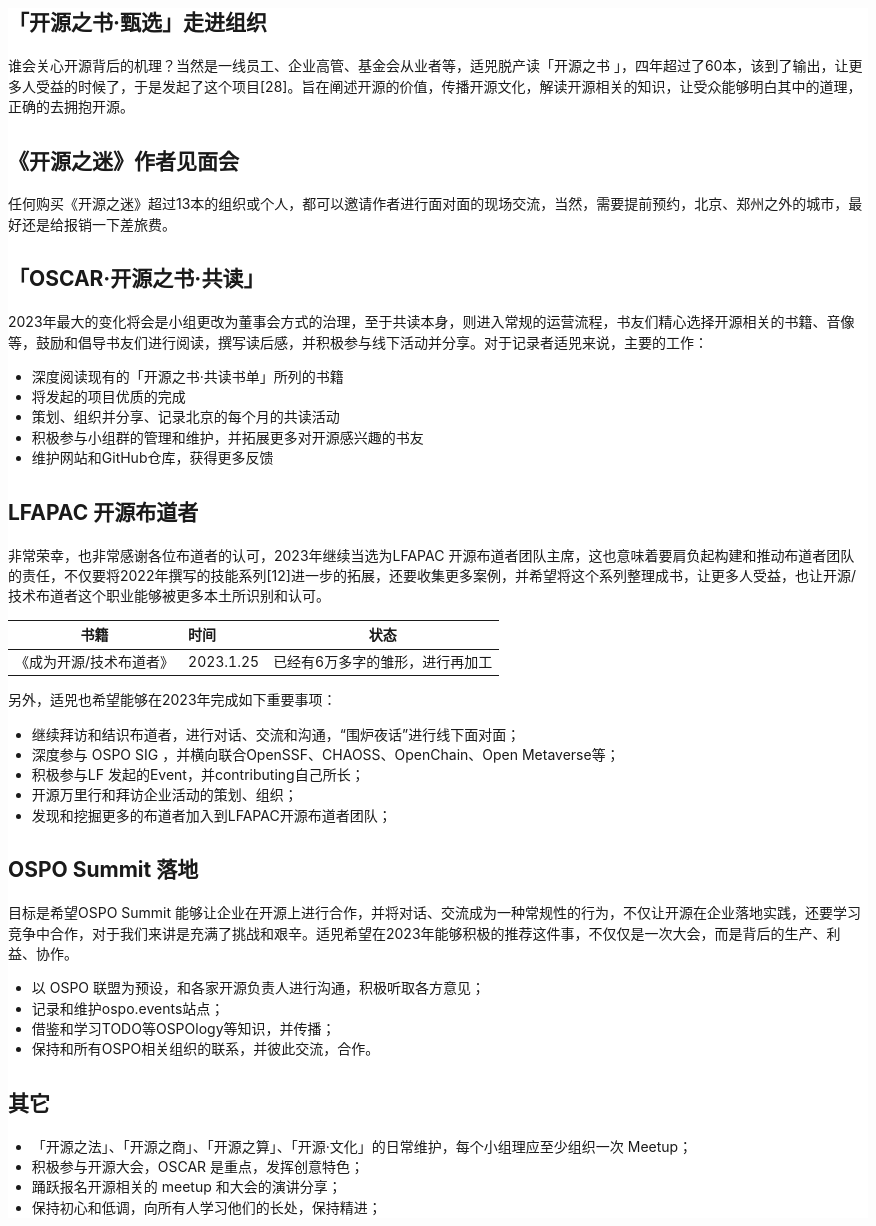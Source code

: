 ## 「开源之书·甄选」走进组织

谁会关心开源背后的机理？当然是一线员工、企业高管、基金会从业者等，适兕脱产读「开源之书 」，四年超过了60本，该到了输出，让更多人受益的时候了，于是发起了这个项目[28]。旨在阐述开源的价值，传播开源文化，解读开源相关的知识，让受众能够明白其中的道理，正确的去拥抱开源。

## 《开源之迷》作者见面会

任何购买《开源之迷》超过13本的组织或个人，都可以邀请作者进行面对面的现场交流，当然，需要提前预约，北京、郑州之外的城市，最好还是给报销一下差旅费。

## 「OSCAR·开源之书·共读」

2023年最大的变化将会是小组更改为董事会方式的治理，至于共读本身，则进入常规的运营流程，书友们精心选择开源相关的书籍、音像等，鼓励和倡导书友们进行阅读，撰写读后感，并积极参与线下活动并分享。对于记录者适兕来说，主要的工作：

* 深度阅读现有的「开源之书·共读书单」所列的书籍
* 将发起的项目优质的完成
* 策划、组织并分享、记录北京的每个月的共读活动
* 积极参与小组群的管理和维护，并拓展更多对开源感兴趣的书友
* 维护网站和GitHub仓库，获得更多反馈

## LFAPAC 开源布道者

非常荣幸，也非常感谢各位布道者的认可，2023年继续当选为LFAPAC 开源布道者团队主席，这也意味着要肩负起构建和推动布道者团队的责任，不仅要将2022年撰写的技能系列[12]进一步的拓展，还要收集更多案例，并希望将这个系列整理成书，让更多人受益，也让开源/技术布道者这个职业能够被更多本土所识别和认可。

|书籍|时间|状态|
|----|:-----|-------|
|《成为开源/技术布道者》|2023.1.25|已经有6万多字的雏形，进行再加工|

另外，适兕也希望能够在2023年完成如下重要事项：

* 继续拜访和结识布道者，进行对话、交流和沟通，“围炉夜话”进行线下面对面；
* 深度参与 OSPO SIG ，并横向联合OpenSSF、CHAOSS、OpenChain、Open Metaverse等；
* 积极参与LF 发起的Event，并contributing自己所长；
* 开源万里行和拜访企业活动的策划、组织；
* 发现和挖掘更多的布道者加入到LFAPAC开源布道者团队；

## OSPO Summit 落地

目标是希望OSPO Summit 能够让企业在开源上进行合作，并将对话、交流成为一种常规性的行为，不仅让开源在企业落地实践，还要学习竞争中合作，对于我们来讲是充满了挑战和艰辛。适兕希望在2023年能够积极的推荐这件事，不仅仅是一次大会，而是背后的生产、利益、协作。

* 以 OSPO 联盟为预设，和各家开源负责人进行沟通，积极听取各方意见；
* 记录和维护ospo.events站点；
* 借鉴和学习TODO等OSPOlogy等知识，并传播；
* 保持和所有OSPO相关组织的联系，并彼此交流，合作。

## 其它

* 「开源之法」、「开源之商」、「开源之算」、「开源·文化」的日常维护，每个小组理应至少组织一次 Meetup；
* 积极参与开源大会，OSCAR 是重点，发挥创意特色；
* 踊跃报名开源相关的 meetup 和大会的演讲分享；
* 保持初心和低调，向所有人学习他们的长处，保持精进；
